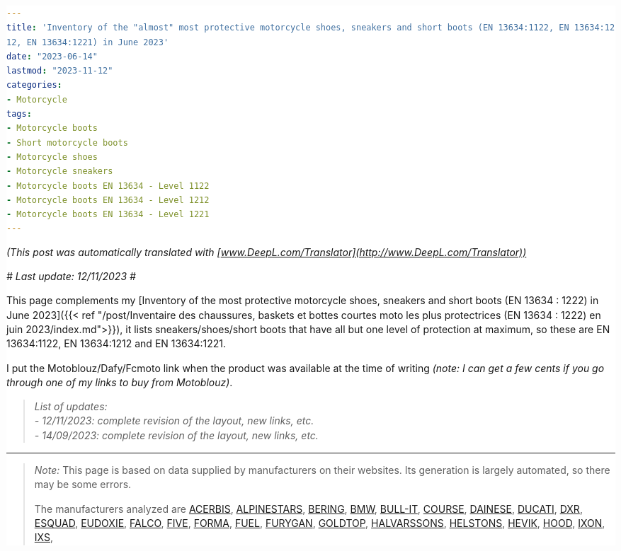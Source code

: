 ```yaml
---
title: 'Inventory of the "almost" most protective motorcycle shoes, sneakers and short boots (EN 13634:1122, EN 13634:1212, EN 13634:1221) in June 2023'
date: "2023-06-14"
lastmod: "2023-11-12"
categories:
- Motorcycle
tags: 
- Motorcycle boots
- Short motorcycle boots
- Motorcycle shoes
- Motorcycle sneakers
- Motorcycle boots EN 13634 - Level 1122
- Motorcycle boots EN 13634 - Level 1212
- Motorcycle boots EN 13634 - Level 1221
---
```


_(This post was automatically translated with [www.DeepL.com/Translator](http://www.DeepL.com/Translator))_

*# Last update: 12/11/2023 #*

This page complements my [Inventory of the most protective motorcycle shoes, sneakers and short boots (EN 13634 : 1222) in June 2023]({{< ref "/post/Inventaire des chaussures, baskets et bottes courtes moto les plus protectrices (EN 13634 : 1222) en juin 2023/index.md">}}), it lists sneakers/shoes/short boots that have all but one level of protection at maximum, so these are EN 13634:1122, EN 13634:1212 and EN 13634:1221.

I put the Motoblouz/Dafy/Fcmoto link when the product was available at the time of writing _(note: I can get a few cents if you go through one of my links to buy from Motoblouz)_.


> _List of updates:_  
> _- 12/11/2023: complete revision of the layout, new links, etc._  
> _- 14/09/2023: complete revision of the layout, new links, etc._

---

> *Note:* This page is based on data supplied by manufacturers on their websites.
> Its generation is largely automated, so there may be some errors.
> 
> The manufacturers analyzed are
> [ACERBIS](https://www.acerbis.com/), 
[ALPINESTARS](https://www.alpinestars.com/), 
[BERING](https://bering.fr/), 
[BMW](https://www.bmw-motorrad.fr/), 
[BULL-IT](https://www.bull-it.com/), 
[COURSE](https://www.xlmoto.com/), 
[DAINESE](https://www.dainese.com), 
[DUCATI](https://www.ducati.com/), 
[DXR](https://www.motoblouz.com/), 
[ESQUAD](https://www.esquad.fr/), 
[EUDOXIE](https://eudoxie.shop/), 
[FALCO](https://giannifalco.com/), 
[FIVE](https://five-gloves.com/), 
[FORMA](https://www.formabootsusa.com/), 
[FUEL](https://fuelmotorcycles.eu/), 
[FURYGAN](https://www.furygan.com/), 
[GOLDTOP](https://goldtop.co.uk/), 
[HALVARSSONS](https://halvarssonsmc.com/), 
[HELSTONS](https://www.helstons.net/), 
[HEVIK](https://www.hevik.co.uk/), 
[HOOD](https://www.hoodjeans.co.uk), 
[IXON](https://www.ixon.com/), 
[IXS](https://ixs.com/), 